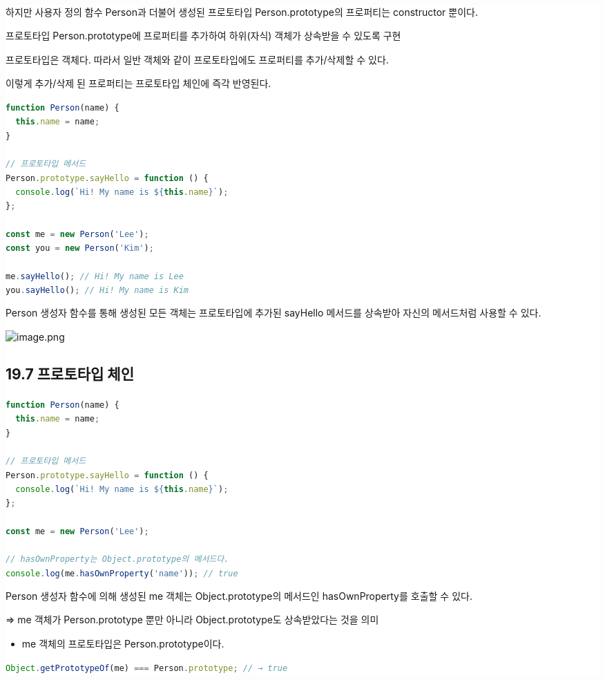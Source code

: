 하지만 사용자 정의 함수 Person과 더불어 생성된 프로토타입 Person.prototype의 프로퍼티는 constructor 뿐이다.

프로토타입 Person.prototype에 프로퍼티를 추가하여 하위(자식) 객체가 상속받을 수 있도록 구현

프로토타입은 객체다. 따라서 일반 객체와 같이 프로토타입에도 프로퍼티를 추가/삭제할 수 있다.

이렇게 추가/삭제 된 프로퍼티는 프로토타입 체인에 즉각 반영된다.

```jsx
function Person(name) {
  this.name = name;
}

// 프로토타입 메서드
Person.prototype.sayHello = function () {
  console.log(`Hi! My name is ${this.name}`);
};

const me = new Person('Lee');
const you = new Person('Kim');

me.sayHello(); // Hi! My name is Lee
you.sayHello(); // Hi! My name is Kim
```

Person 생성자 함수를 통해 생성된 모든 객체는 프로토타입에 추가된 sayHello 메서드를 상속받아 자신의 메서드처럼 사용할 수 있다.

![image.png](https://prod-files-secure.s3.us-west-2.amazonaws.com/e9721f49-b891-44a0-a535-f9cdaa31afbd/d45db5dd-470d-41d5-8e0e-1b8382975375/image.png)

## 19.7 프로토타입 체인

```jsx
function Person(name) {
  this.name = name;
}

// 프로토타입 메서드
Person.prototype.sayHello = function () {
  console.log(`Hi! My name is ${this.name}`);
};

const me = new Person('Lee');

// hasOwnProperty는 Object.prototype의 메서드다.
console.log(me.hasOwnProperty('name')); // true
```

Person 생성자 함수에 의해 생성된 me 객체는 Object.prototype의 메서드인 hasOwnProperty를 호출할 수 있다.

⇒ me 객체가 Person.prototype 뿐만 아니라 Object.prototype도 상속받았다는 것을 의미

- me 객체의 프로토타입은 Person.prototype이다.

```jsx
Object.getPrototypeOf(me) === Person.prototype; // → true
```

